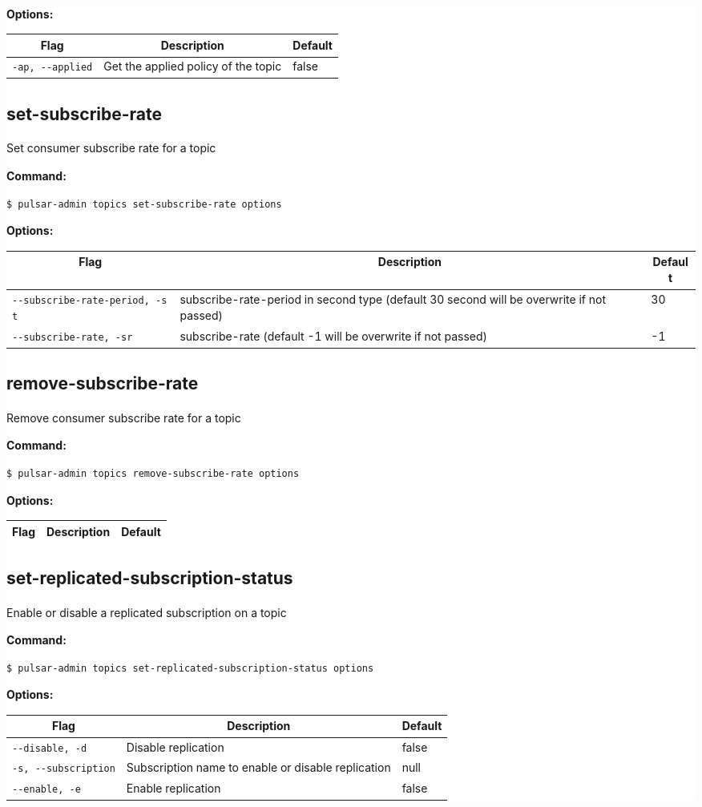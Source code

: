 **Options:**

|Flag|Description|Default|
|---|---|---|
| `-ap, --applied` | Get the applied policy of the topic|false||


## set-subscribe-rate

Set consumer subscribe rate for a topic

**Command:**

```shell
$ pulsar-admin topics set-subscribe-rate options
```

**Options:**

|Flag|Description|Default|
|---|---|---|
| `--subscribe-rate-period, -st` | subscribe-rate-period in second type (default 30 second will be overwrite if not passed)|30||
| `--subscribe-rate, -sr` | subscribe-rate (default -1 will be overwrite if not passed)|-1||


## remove-subscribe-rate

Remove consumer subscribe rate for a topic

**Command:**

```shell
$ pulsar-admin topics remove-subscribe-rate options
```

**Options:**

|Flag|Description|Default|
|---|---|---|


## set-replicated-subscription-status

Enable or disable a replicated subscription on a topic

**Command:**

```shell
$ pulsar-admin topics set-replicated-subscription-status options
```

**Options:**

|Flag|Description|Default|
|---|---|---|
| `--disable, -d` | Disable replication|false||
| `-s, --subscription` | Subscription name to enable or disable replication|null||
| `--enable, -e` | Enable replication|false||
